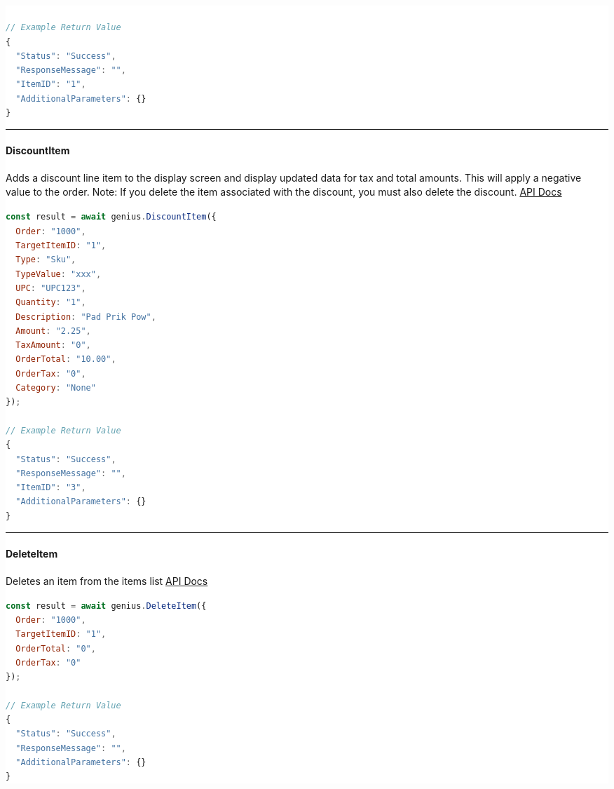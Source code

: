 ```javascript

// Example Return Value
{
  "Status": "Success",
  "ResponseMessage": "",
  "ItemID": "1",
  "AdditionalParameters": {}
}
```

---

#### DiscountItem

Adds a discount line item to the display screen and display updated data for tax and total amounts. This will apply a negative value to the order. Note: If you delete the item associated with the discount, you must also delete the discount. [API Docs](https://cayan.com/developers/genius/line-item-display#discountitem)

```javascript
const result = await genius.DiscountItem({
  Order: "1000",
  TargetItemID: "1",
  Type: "Sku",
  TypeValue: "xxx",
  UPC: "UPC123",
  Quantity: "1",
  Description: "Pad Prik Pow",
  Amount: "2.25",
  TaxAmount: "0",
  OrderTotal: "10.00",
  OrderTax: "0",
  Category: "None"
});

// Example Return Value
{
  "Status": "Success",
  "ResponseMessage": "",
  "ItemID": "3",
  "AdditionalParameters": {}
}
```

---

#### DeleteItem

Deletes an item from the items list [API Docs](https://cayan.com/developers/genius/line-item-display#deleteitem)

```javascript
const result = await genius.DeleteItem({
  Order: "1000",
  TargetItemID: "1",
  OrderTotal: "0",
  OrderTax: "0"
});

// Example Return Value
{
  "Status": "Success",
  "ResponseMessage": "",
  "AdditionalParameters": {}
}
```
